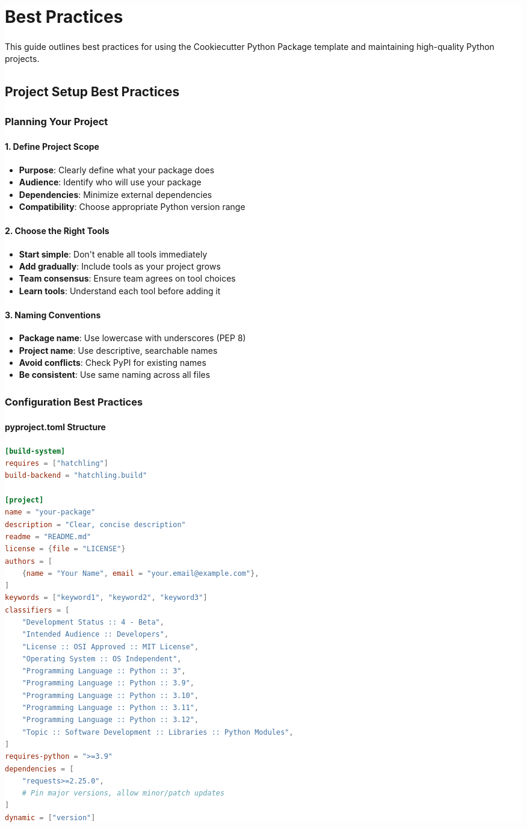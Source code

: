 # Best Practices

This guide outlines best practices for using the Cookiecutter Python Package template and maintaining high-quality Python projects.

## Project Setup Best Practices

### Planning Your Project

#### 1. Define Project Scope
- **Purpose**: Clearly define what your package does
- **Audience**: Identify who will use your package
- **Dependencies**: Minimize external dependencies
- **Compatibility**: Choose appropriate Python version range

#### 2. Choose the Right Tools
- **Start simple**: Don't enable all tools immediately
- **Add gradually**: Include tools as your project grows
- **Team consensus**: Ensure team agrees on tool choices
- **Learn tools**: Understand each tool before adding it

#### 3. Naming Conventions
- **Package name**: Use lowercase with underscores (PEP 8)
- **Project name**: Use descriptive, searchable names
- **Avoid conflicts**: Check PyPI for existing names
- **Be consistent**: Use same naming across all files

### Configuration Best Practices

#### pyproject.toml Structure
```toml
[build-system]
requires = ["hatchling"]
build-backend = "hatchling.build"

[project]
name = "your-package"
description = "Clear, concise description"
readme = "README.md"
license = {file = "LICENSE"}
authors = [
    {name = "Your Name", email = "your.email@example.com"},
]
keywords = ["keyword1", "keyword2", "keyword3"]
classifiers = [
    "Development Status :: 4 - Beta",
    "Intended Audience :: Developers",
    "License :: OSI Approved :: MIT License",
    "Operating System :: OS Independent",
    "Programming Language :: Python :: 3",
    "Programming Language :: Python :: 3.9",
    "Programming Language :: Python :: 3.10",
    "Programming Language :: Python :: 3.11",
    "Programming Language :: Python :: 3.12",
    "Topic :: Software Development :: Libraries :: Python Modules",
]
requires-python = ">=3.9"
dependencies = [
    "requests>=2.25.0",
    # Pin major versions, allow minor/patch updates
]
dynamic = ["version"]
```